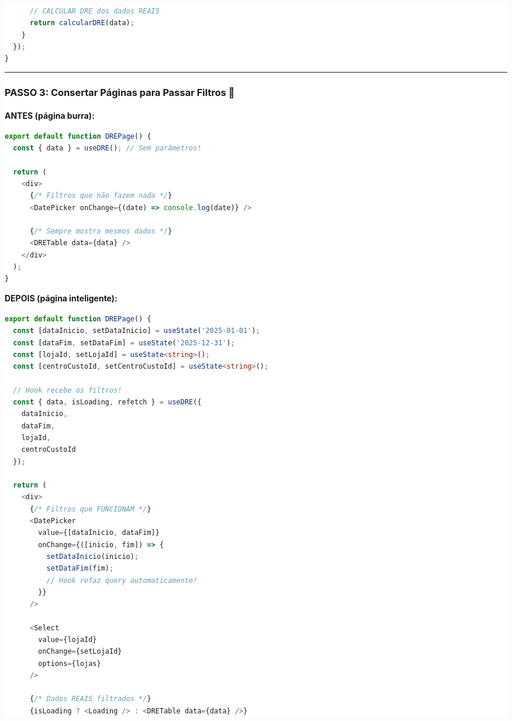 ```typescript
      // CALCULAR DRE dos dados REAIS
      return calcularDRE(data);
    }
  });
}
```

---

### PASSO 3: Consertar Páginas para Passar Filtros 🎯

**ANTES (página burra):**
```typescript
export default function DREPage() {
  const { data } = useDRE(); // Sem parâmetros!
  
  return (
    <div>
      {/* Filtros que não fazem nada */}
      <DatePicker onChange={(date) => console.log(date)} />
      
      {/* Sempre mostra mesmos dados */}
      <DRETable data={data} />
    </div>
  );
}
```

**DEPOIS (página inteligente):**
```typescript
export default function DREPage() {
  const [dataInicio, setDataInicio] = useState('2025-01-01');
  const [dataFim, setDataFim] = useState('2025-12-31');
  const [lojaId, setLojaId] = useState<string>();
  const [centroCustoId, setCentroCustoId] = useState<string>();
  
  // Hook recebe os filtros!
  const { data, isLoading, refetch } = useDRE({
    dataInicio,
    dataFim,
    lojaId,
    centroCustoId
  });
  
  return (
    <div>
      {/* Filtros que FUNCIONAM */}
      <DatePicker 
        value={[dataInicio, dataFim]}
        onChange={([inicio, fim]) => {
          setDataInicio(inicio);
          setDataFim(fim);
          // Hook refaz query automaticamente!
        }}
      />
      
      <Select 
        value={lojaId}
        onChange={setLojaId}
        options={lojas}
      />
      
      {/* Dados REAIS filtrados */}
      {isLoading ? <Loading /> : <DRETable data={data} />}
```